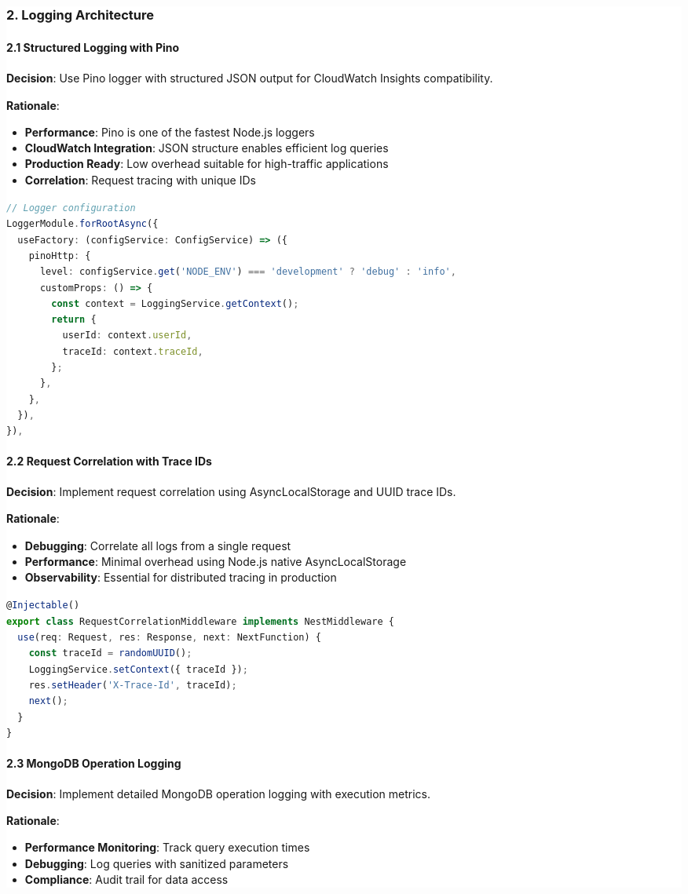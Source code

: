 ### 2. Logging Architecture

#### 2.1 Structured Logging with Pino
**Decision**: Use Pino logger with structured JSON output for CloudWatch Insights compatibility.

**Rationale**:
- **Performance**: Pino is one of the fastest Node.js loggers
- **CloudWatch Integration**: JSON structure enables efficient log queries
- **Production Ready**: Low overhead suitable for high-traffic applications
- **Correlation**: Request tracing with unique IDs

```typescript
// Logger configuration
LoggerModule.forRootAsync({
  useFactory: (configService: ConfigService) => ({
    pinoHttp: {
      level: configService.get('NODE_ENV') === 'development' ? 'debug' : 'info',
      customProps: () => {
        const context = LoggingService.getContext();
        return {
          userId: context.userId,
          traceId: context.traceId,
        };
      },
    },
  }),
}),
```

#### 2.2 Request Correlation with Trace IDs
**Decision**: Implement request correlation using AsyncLocalStorage and UUID trace IDs.

**Rationale**:
- **Debugging**: Correlate all logs from a single request
- **Performance**: Minimal overhead using Node.js native AsyncLocalStorage
- **Observability**: Essential for distributed tracing in production

```typescript
@Injectable()
export class RequestCorrelationMiddleware implements NestMiddleware {
  use(req: Request, res: Response, next: NextFunction) {
    const traceId = randomUUID();
    LoggingService.setContext({ traceId });
    res.setHeader('X-Trace-Id', traceId);
    next();
  }
}
```

#### 2.3 MongoDB Operation Logging
**Decision**: Implement detailed MongoDB operation logging with execution metrics.

**Rationale**:
- **Performance Monitoring**: Track query execution times
- **Debugging**: Log queries with sanitized parameters
- **Compliance**: Audit trail for data access
